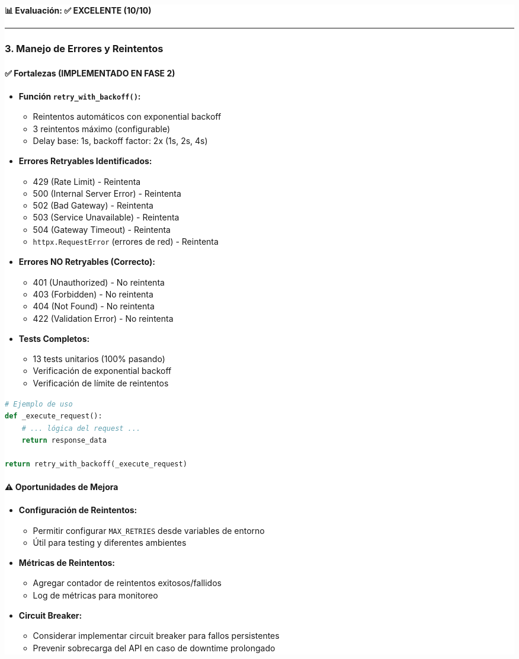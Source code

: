#### 📊 Evaluación: ✅ EXCELENTE (10/10)

---

### 3. Manejo de Errores y Reintentos

#### ✅ Fortalezas (IMPLEMENTADO EN FASE 2)

- **Función `retry_with_backoff()`:**
  - Reintentos automáticos con exponential backoff
  - 3 reintentos máximo (configurable)
  - Delay base: 1s, backoff factor: 2x (1s, 2s, 4s)

- **Errores Retryables Identificados:**
  - 429 (Rate Limit) - Reintenta
  - 500 (Internal Server Error) - Reintenta
  - 502 (Bad Gateway) - Reintenta
  - 503 (Service Unavailable) - Reintenta
  - 504 (Gateway Timeout) - Reintenta
  - `httpx.RequestError` (errores de red) - Reintenta

- **Errores NO Retryables (Correcto):**
  - 401 (Unauthorized) - No reintenta
  - 403 (Forbidden) - No reintenta
  - 404 (Not Found) - No reintenta
  - 422 (Validation Error) - No reintenta

- **Tests Completos:**
  - 13 tests unitarios (100% pasando)
  - Verificación de exponential backoff
  - Verificación de límite de reintentos

```python
# Ejemplo de uso
def _execute_request():
    # ... lógica del request ...
    return response_data

return retry_with_backoff(_execute_request)
```

#### ⚠️ Oportunidades de Mejora

- **Configuración de Reintentos:**
  - Permitir configurar `MAX_RETRIES` desde variables de entorno
  - Útil para testing y diferentes ambientes

- **Métricas de Reintentos:**
  - Agregar contador de reintentos exitosos/fallidos
  - Log de métricas para monitoreo

- **Circuit Breaker:**
  - Considerar implementar circuit breaker para fallos persistentes
  - Prevenir sobrecarga del API en caso de downtime prolongado
